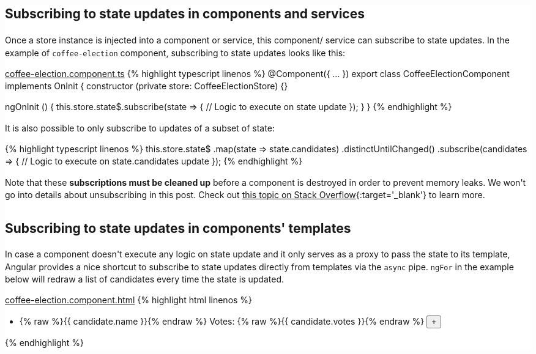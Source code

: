 ## Subscribing to state updates in components and services

Once a store instance is injected into a component or service, this component/ service can subscribe to state updates. In the example of `coffee-election` component, subscribing to state updates looks like this:

<span class="highlight-filename"><a href="https://github.com/jurebajt/coffee-election/blob/master/src/app/coffee-election.component.ts" target="_blank">coffee-election.component.ts</a></span>
{% highlight typescript linenos %}
@Component({ ... })
export class CoffeeElectionComponent implements OnInit {
  constructor (private store: CoffeeElectionStore) {}

  ngOnInit () {
    this.store.state$.subscribe(state => {
      // Logic to execute on state update
    });
  }
}
{% endhighlight %}

It is also possible to only subscribe to updates of a subset of state:

{% highlight typescript linenos %}
this.store.state$
  .map(state => state.candidates)
  .distinctUntilChanged()
  .subscribe(candidates => {
    // Logic to execute on state.candidates update
  });
{% endhighlight %}

Note that these **subscriptions must be cleaned up** before a component is destroyed in order to prevent memory leaks. We won't go into details about unsubscribing in this post. Check out [this topic on Stack Overflow](https://stackoverflow.com/a/41177163){:target='_blank'} to learn more.

## Subscribing to state updates in components' templates

In case a component doesn't execute any logic on state update and it only serves as a proxy to pass the state to its template, Angular provides a nice shortcut to subscribe to state updates directly from templates via the `async` pipe. `ngFor` in the example below will redraw a list of candidates every time the state is updated.

<span class="highlight-filename"><a href="https://github.com/jurebajt/coffee-election/blob/master/src/app/coffee-election.component.html" target="_blank">coffee-election.component.html</a></span>
{% highlight html linenos %}
<ul>
  <li *ngFor="let candidate of (store.state$ | async).candidates">
    <span>{% raw %}{{ candidate.name }}{% endraw %}</span>
    <span>Votes: {% raw %}{{ candidate.votes }}{% endraw %}</span>
    <button (click)="store.addVote(candidate)">+</button>
  </li>
</ul>
{% endhighlight %}
